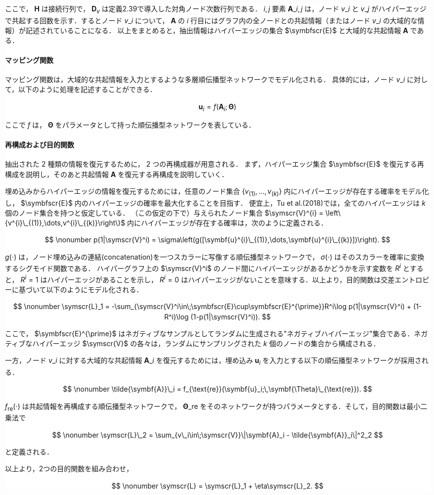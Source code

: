 ここで， $\symbf{H}$ は接続行列で， $\symbf{D}_v$ は定義2.39で導入した対角ノード次数行列である． $i,\,j$ 要素 $\symbf{A}\_{i,j}$ は，ノード $v\_i$ と $v\_j$ がハイパーエッジで共起する回数を示す．するとノード $v\_i$ について， $\symbf{A}$ の $i$ 行目にはグラフ内の全ノードとの共起情報（またはノード $v\_i$ の大域的な情報）が記述されていることになる．
以上をまとめると，抽出情報はハイパーエッジの集合 $\symbfscr{E}$ と大域的な共起情報 $\symbf{A}$ である．

#### マッピング関数

マッピング関数は，大域的な共起情報を入力とするような多層順伝播型ネットワークでモデル化される．
具体的には，ノード $v\_i$ に対して，以下のように処理を記述することができる．

 $$ \nonumber
\symbf{u}_i = f(\symbf{A}_i;\,\symbf{\Theta}) $$ 

ここで $f$ は， $\symbf{\Theta}$ をパラメータとして持った順伝播型ネットワークを表している．

#### 再構成および目的関数

抽出された $2$ 種類の情報を復元するために， $2$ つの再構成器が用意される．
まず，ハイパーエッジ集合 $\symbfscr{E}$ を復元する再構成を説明し，そのあと共起情報 $\symbf{A}$ を復元する再構成を説明していく．

埋め込みからハイパーエッジの情報を復元するためには，任意のノード集合 $\left\{v_{(1)},\dots,v_{(k)}\right\}$ 内にハイパーエッジが存在する確率をモデル化し， $\symbfscr{E}$ 内のハイパーエッジの確率を最大化することを目指す．
便宜上，Tu et
al.(2018)では，全てのハイパーエッジは $k$ 個のノード集合を持つと仮定している．
（この仮定の下で）与えられたノード集合 $\symscr{V}^{i} = \left\{v^{i}\_{(1)},\dots,v^{i}\_{(k)}\right\}$ 内にハイパーエッジが存在する確率は，次のように定義される．

 $$ \nonumber
    p(1|\symscr{V}^i) = \sigma\left(g([\symbf{u}^{i}\_{(1)},\dots,\symbf{u}^{i}\_{(k)}])\right). $$ 

 $g(\cdot)$ は，ノード埋め込みの連結(concatenation)を一つスカラーに写像する順伝播型ネットワークで， $\sigma(\cdot)$ はそのスカラーを確率に変換するシグモイド関数である．
ハイパーグラフ上の $\symscr{V}^i$ のノード間にハイパーエッジがあるかどうかを示す変数を $R^{i}$ とすると， $R^{i}=1$ はハイパーエッジがあることを示し， $R^{i}=0$ はハイパーエッジがないことを意味する．以上より，目的関数は交差エントロピーに基づいて以下のようにモデル化される．

 $$ \nonumber
\symscr{L}_1 = -\sum_{\symscr{V}^i\in\;\symbfscr{E}\cup\symbfscr{E}^{\prime}}R^i\log p(1|\symscr{V}^i) + (1-R^i)\log (1-p(1|\symscr{V}^i)). $$ 

ここで， $\symbfscr{E}^{\prime}$ はネガティブなサンプルとしてランダムに生成される"ネガティブハイパーエッジ"集合である．ネガティブなハイパーエッジ $\symscr{V}$ の各々は，ランダムにサンプリングされた $k$ 個のノードの集合から構成される．

一方，ノード $v\_i$ に対する大域的な共起情報 $\symbf{A}\_i$ を復元するためには，埋め込み $\symbf{u}_i$ を入力とする以下の順伝播型ネットワークが採用される．

 $$ \nonumber
    \tilde{\symbf{A}}\_i = f_{\text{re}}(\symbf{u}_i;\,\symbf{\Theta}\_{\text{re}}). $$ 

 $f_{\text{re}}(\cdot)$ は共起情報を再構成する順伝播型ネットワークで， $\symbf{\Theta}\_{\text{re}}$ をそのネットワークが持つパラメータとする．そして，目的関数は最小二乗法で

 $$ \nonumber
\symscr{L}\_2 = \sum_{v\_i\in\;\symscr{V}}\|\symbf{A}_i - \tilde{\symbf{A}}_i\|^2_2 $$ 

と定義される．

以上より，2つの目的関数を組み合わせ，

 $$ \nonumber
\symscr{L} = \symscr{L}_1 + \eta\symscr{L}_2. $$ 
